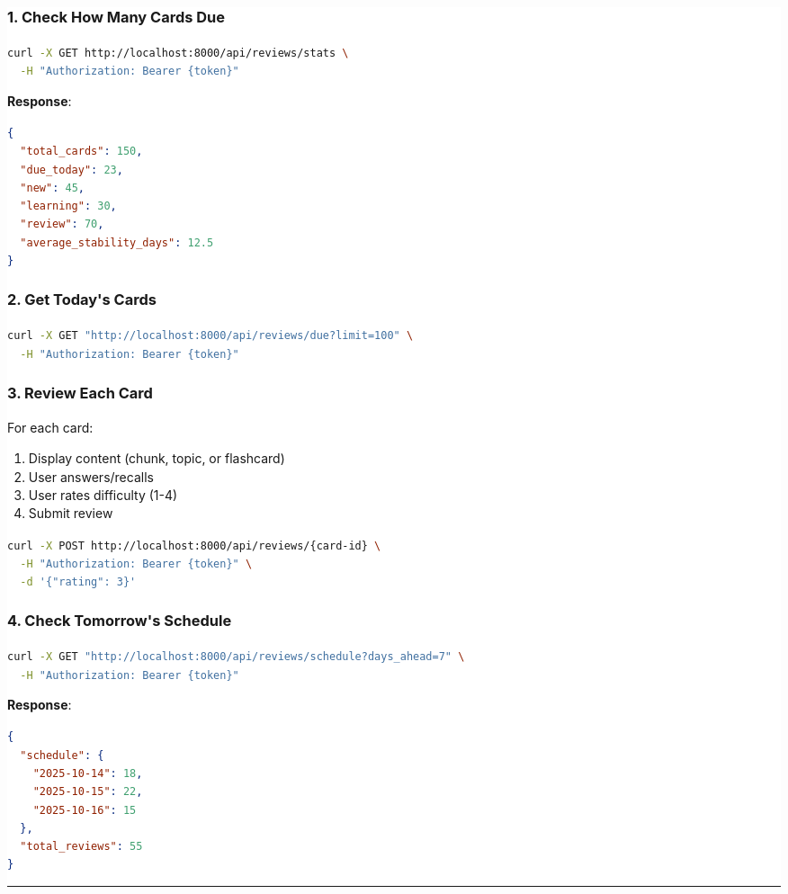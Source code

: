### 1. Check How Many Cards Due

```bash
curl -X GET http://localhost:8000/api/reviews/stats \
  -H "Authorization: Bearer {token}"
```

**Response**:
```json
{
  "total_cards": 150,
  "due_today": 23,
  "new": 45,
  "learning": 30,
  "review": 70,
  "average_stability_days": 12.5
}
```

### 2. Get Today's Cards

```bash
curl -X GET "http://localhost:8000/api/reviews/due?limit=100" \
  -H "Authorization: Bearer {token}"
```

### 3. Review Each Card

For each card:
1. Display content (chunk, topic, or flashcard)
2. User answers/recalls
3. User rates difficulty (1-4)
4. Submit review

```bash
curl -X POST http://localhost:8000/api/reviews/{card-id} \
  -H "Authorization: Bearer {token}" \
  -d '{"rating": 3}'
```

### 4. Check Tomorrow's Schedule

```bash
curl -X GET "http://localhost:8000/api/reviews/schedule?days_ahead=7" \
  -H "Authorization: Bearer {token}"
```

**Response**:
```json
{
  "schedule": {
    "2025-10-14": 18,
    "2025-10-15": 22,
    "2025-10-16": 15
  },
  "total_reviews": 55
}
```

---